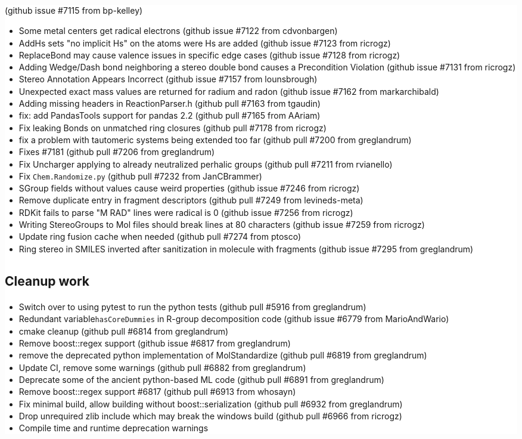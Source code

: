 (github issue #7115 from bp-kelley)
- Some metal centers get radical electrons
 (github issue #7122 from cdvonbargen)
- AddHs sets "no implicit Hs" on the atoms were Hs are added
 (github issue #7123 from ricrogz)
- ReplaceBond may cause valence issues in specific edge cases
 (github issue #7128 from ricrogz)
- Adding Wedge/Dash bond neighboring a stereo double bond causes a Precondition Violation
 (github issue #7131 from ricrogz)
- Stereo Annotation Appears Incorrect
 (github issue #7157 from lounsbrough)
- Unexpected exact mass values are returned for radium and radon
 (github issue #7162 from markarchibald)
- Adding missing headers in ReactionParser.h
 (github pull #7163 from tgaudin)
- fix: add PandasTools support for pandas 2.2
 (github pull #7165 from AAriam)
- Fix leaking Bonds on unmatched ring closures
 (github pull #7178 from ricrogz)
- fix a problem with tautomeric systems being extended too far
 (github pull #7200 from greglandrum)
- Fixes #7181
 (github pull #7206 from greglandrum)
- Fix Uncharger applying to already neutralized perhalic groups
 (github pull #7211 from rvianello)
- Fix `Chem.Randomize.py`
 (github pull #7232 from JanCBrammer)
- SGroup fields without values cause weird properties
 (github issue #7246 from ricrogz)
- Remove duplicate entry in fragment descriptors
 (github pull #7249 from levineds-meta)
- RDKit fails to parse "M RAD" lines were radical is 0
 (github issue #7256 from ricrogz)
- Writing StereoGroups to Mol files should break lines at 80 characters
 (github issue #7259 from ricrogz)
- Update ring fusion cache when needed
 (github pull #7274 from ptosco)
- Ring stereo in SMILES inverted after sanitization in molecule with fragments
 (github issue #7295 from greglandrum)
  
## Cleanup work

- Switch over to using pytest to run the python tests
 (github pull #5916 from greglandrum)
- Redundant variable`hasCoreDummies` in R-group decomposition code
 (github issue #6779 from MarioAndWario)
- cmake cleanup
 (github pull #6814 from greglandrum)
- Remove boost::regex support
 (github issue #6817 from greglandrum)
- remove the deprecated python implementation of MolStandardize
 (github pull #6819 from greglandrum)
- Update CI, remove some warnings
 (github pull #6882 from greglandrum)
- Deprecate some of the ancient python-based ML code
 (github pull #6891 from greglandrum)
- Remove boost::regex support #6817
 (github pull #6913 from whosayn)
- Fix minimal build, allow building without boost::serialization
 (github pull #6932 from greglandrum)
- Drop unrequired zlib include which may break the windows build
 (github pull #6966 from ricrogz)
- Compile time and runtime deprecation warnings